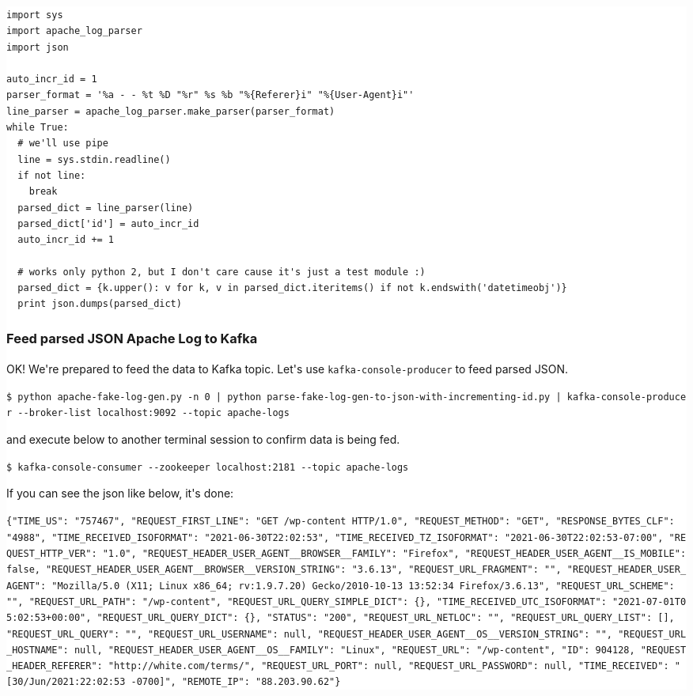 ```
import sys
import apache_log_parser
import json

auto_incr_id = 1
parser_format = '%a - - %t %D "%r" %s %b "%{Referer}i" "%{User-Agent}i"'
line_parser = apache_log_parser.make_parser(parser_format)
while True:
  # we'll use pipe
  line = sys.stdin.readline()
  if not line:
    break
  parsed_dict = line_parser(line)
  parsed_dict['id'] = auto_incr_id
  auto_incr_id += 1

  # works only python 2, but I don't care cause it's just a test module :)
  parsed_dict = {k.upper(): v for k, v in parsed_dict.iteritems() if not k.endswith('datetimeobj')}
  print json.dumps(parsed_dict)
```

### Feed parsed JSON Apache Log to Kafka

OK! We're prepared to feed the data to Kafka topic. Let's use `kafka-console-producer` to feed parsed JSON.

```
$ python apache-fake-log-gen.py -n 0 | python parse-fake-log-gen-to-json-with-incrementing-id.py | kafka-console-producer --broker-list localhost:9092 --topic apache-logs
```

and execute below to another terminal session to confirm data is being fed.

```
$ kafka-console-consumer --zookeeper localhost:2181 --topic apache-logs
```

If you can see the json like below, it's done:

```
{"TIME_US": "757467", "REQUEST_FIRST_LINE": "GET /wp-content HTTP/1.0", "REQUEST_METHOD": "GET", "RESPONSE_BYTES_CLF": "4988", "TIME_RECEIVED_ISOFORMAT": "2021-06-30T22:02:53", "TIME_RECEIVED_TZ_ISOFORMAT": "2021-06-30T22:02:53-07:00", "REQUEST_HTTP_VER": "1.0", "REQUEST_HEADER_USER_AGENT__BROWSER__FAMILY": "Firefox", "REQUEST_HEADER_USER_AGENT__IS_MOBILE": false, "REQUEST_HEADER_USER_AGENT__BROWSER__VERSION_STRING": "3.6.13", "REQUEST_URL_FRAGMENT": "", "REQUEST_HEADER_USER_AGENT": "Mozilla/5.0 (X11; Linux x86_64; rv:1.9.7.20) Gecko/2010-10-13 13:52:34 Firefox/3.6.13", "REQUEST_URL_SCHEME": "", "REQUEST_URL_PATH": "/wp-content", "REQUEST_URL_QUERY_SIMPLE_DICT": {}, "TIME_RECEIVED_UTC_ISOFORMAT": "2021-07-01T05:02:53+00:00", "REQUEST_URL_QUERY_DICT": {}, "STATUS": "200", "REQUEST_URL_NETLOC": "", "REQUEST_URL_QUERY_LIST": [], "REQUEST_URL_QUERY": "", "REQUEST_URL_USERNAME": null, "REQUEST_HEADER_USER_AGENT__OS__VERSION_STRING": "", "REQUEST_URL_HOSTNAME": null, "REQUEST_HEADER_USER_AGENT__OS__FAMILY": "Linux", "REQUEST_URL": "/wp-content", "ID": 904128, "REQUEST_HEADER_REFERER": "http://white.com/terms/", "REQUEST_URL_PORT": null, "REQUEST_URL_PASSWORD": null, "TIME_RECEIVED": "[30/Jun/2021:22:02:53 -0700]", "REMOTE_IP": "88.203.90.62"}
```
